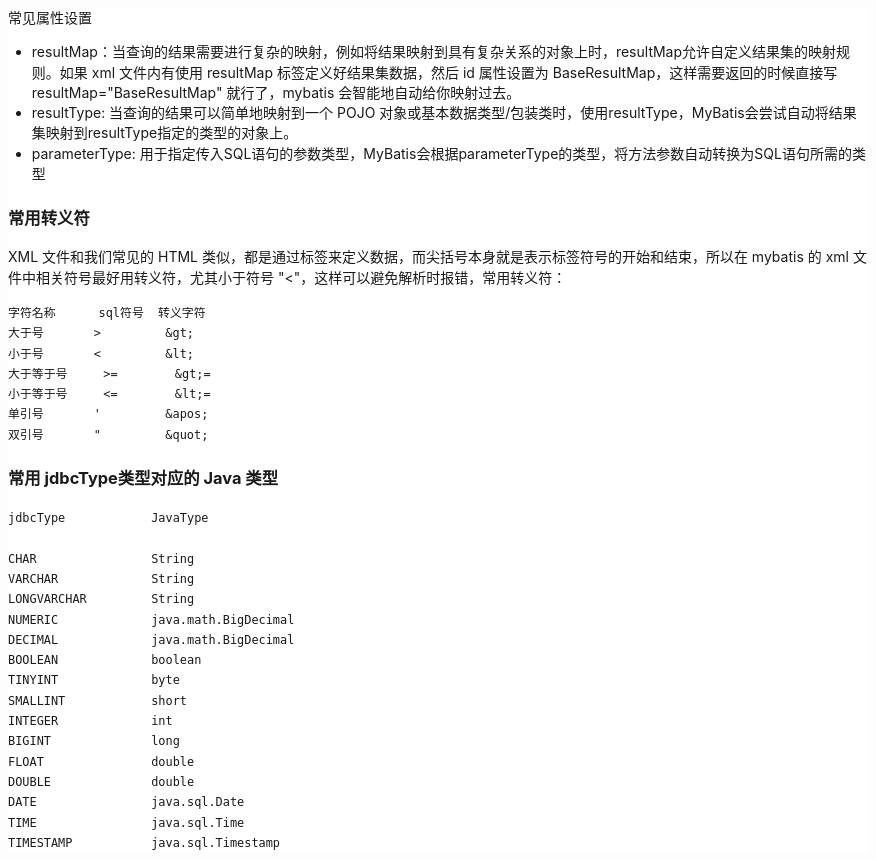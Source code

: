 常见属性设置

* resultMap：当查询的结果需要进行复杂的映射，例如将结果映射到具有复杂关系的对象上时，resultMap允许自定义结果集的映射规则。如果 xml 文件内有使用 resultMap 标签定义好结果集数据，然后 id 属性设置为 BaseResultMap，这样需要返回的时候直接写 resultMap="BaseResultMap" 就行了，mybatis 会智能地自动给你映射过去。
* resultType: 当查询的结果可以简单地映射到一个 POJO 对象或基本数据类型/包装类时，使用resultType，MyBatis会尝试自动将结果集映射到resultType指定的类型的对象上。
* parameterType: 用于指定传入SQL语句的参数类型，MyBatis会根据parameterType的类型，将方法参数自动转换为SQL语句所需的类型

### 常用转义符
XML 文件和我们常见的 HTML 类似，都是通过标签来定义数据，而尖括号本身就是表示标签符号的开始和结束，所以在 mybatis 的 xml 文件中相关符号最好用转义符，尤其小于符号 "<"，这样可以避免解析时报错，常用转义符：

```
字符名称	  sql符号	 转义字符
大于号	      >	        &gt;
小于号	      <	        &lt;
大于等于号	  >=	    &gt;=
小于等于号	  <=	    &lt;=
单引号	      '	        &apos;
双引号	      "	        &quot;
```

### 常用 jdbcType类型对应的 Java 类型
```
jdbcType            JavaType

CHAR                String
VARCHAR             String
LONGVARCHAR         String
NUMERIC             java.math.BigDecimal
DECIMAL             java.math.BigDecimal
BOOLEAN             boolean
TINYINT             byte
SMALLINT            short
INTEGER             int
BIGINT              long
FLOAT               double
DOUBLE              double
DATE                java.sql.Date
TIME                java.sql.Time
TIMESTAMP           java.sql.Timestamp
```